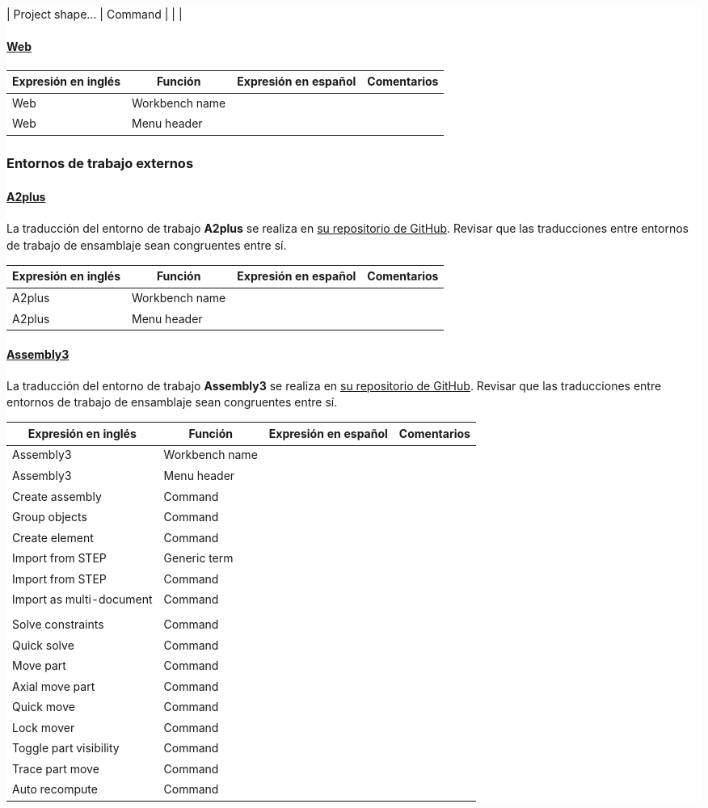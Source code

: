 | Project shape... | Command |  |  |

#### [Web](/Web_Workbench/es "Web Workbench/es")

| Expresión en inglés | Función | Expresión en español | Comentarios |
| --- | --- | --- | --- |
| Web | Workbench name |  |  |
| Web | Menu header |  |  |

### Entornos de trabajo externos

#### [A2plus](/A2plus_Workbench "A2plus Workbench")

La traducción del entorno de trabajo **A2plus** se realiza en [su repositorio de GitHub](https://github.com/kbwbe/A2plus).
Revisar que las traducciones entre entornos de trabajo de ensamblaje sean congruentes entre sí.

| Expresión en inglés | Función | Expresión en español | Comentarios |
| --- | --- | --- | --- |
| A2plus | Workbench name |  |  |
| A2plus | Menu header |  |

#### [Assembly3](/Assembly3_Workbench "Assembly3 Workbench")

La traducción del entorno de trabajo **Assembly3** se realiza en [su repositorio de GitHub](https://github.com/realthunder/FreeCAD_assembly3).
Revisar que las traducciones entre entornos de trabajo de ensamblaje sean congruentes entre sí.

| Expresión en inglés | Función | Expresión en español | Comentarios |
| --- | --- | --- | --- |
| Assembly3 | Workbench name |  |  |
| Assembly3 | Menu header |  |  |
| Create assembly | Command |  |  |
| Group objects | Command |  |  |
| Create element | Command |  |  |
| Import from STEP | Generic term |  |  |
| Import from STEP | Command |  |  |
| Import as multi-document | Command |  |  |
|  |  |  |  |
| Solve constraints | Command |  |  |
| Quick solve | Command |  |  |
| Move part | Command |  |  |
| Axial move part | Command |  |  |
| Quick move | Command |  |  |
| Lock mover | Command |  |  |
| Toggle part visibility | Command |  |  |
| Trace part move | Command |  |  |
| Auto recompute | Command |  |  |